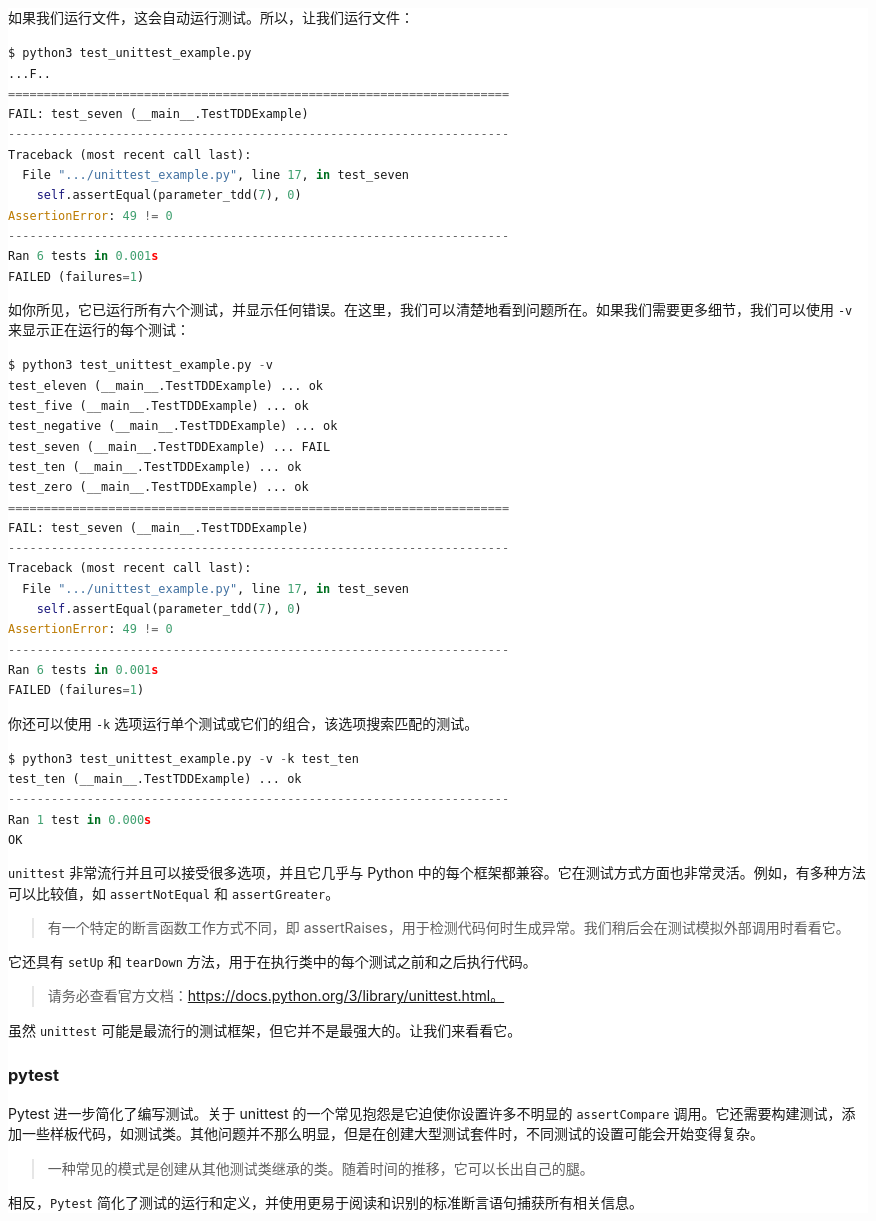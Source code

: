如果我们运行文件，这会自动运行测试。所以，让我们运行文件：

```python
$ python3 test_unittest_example.py
...F..
======================================================================
FAIL: test_seven (__main__.TestTDDExample)
----------------------------------------------------------------------
Traceback (most recent call last):
  File ".../unittest_example.py", line 17, in test_seven
    self.assertEqual(parameter_tdd(7), 0)
AssertionError: 49 != 0
----------------------------------------------------------------------
Ran 6 tests in 0.001s
FAILED (failures=1)
```

如你所见，它已运行所有六个测试，并显示任何错误。在这里，我们可以清楚地看到问题所在。如果我们需要更多细节，我们可以使用 ```-v``` 来显示正在运行的每个测试：

```python
$ python3 test_unittest_example.py -v
test_eleven (__main__.TestTDDExample) ... ok
test_five (__main__.TestTDDExample) ... ok
test_negative (__main__.TestTDDExample) ... ok
test_seven (__main__.TestTDDExample) ... FAIL
test_ten (__main__.TestTDDExample) ... ok
test_zero (__main__.TestTDDExample) ... ok
======================================================================
FAIL: test_seven (__main__.TestTDDExample)
----------------------------------------------------------------------
Traceback (most recent call last):
  File ".../unittest_example.py", line 17, in test_seven
    self.assertEqual(parameter_tdd(7), 0)
AssertionError: 49 != 0
----------------------------------------------------------------------
Ran 6 tests in 0.001s
FAILED (failures=1)
```

你还可以使用 ```-k``` 选项运行单个测试或它们的组合，该选项搜索匹配的测试。

```python
$ python3 test_unittest_example.py -v -k test_ten
test_ten (__main__.TestTDDExample) ... ok
----------------------------------------------------------------------
Ran 1 test in 0.000s
OK
```

```unittest``` 非常流行并且可以接受很多选项，并且它几乎与 Python 中的每个框架都兼容。它在测试方式方面也非常灵活。例如，有多种方法可以比较值，如 ```assertNotEqual``` 和 ```assertGreater```。

> 有一个特定的断言函数工作方式不同，即 assertRaises，用于检测代码何时生成异常。我们稍后会在测试模拟外部调用时看看它。

它还具有 ```setUp``` 和 ```tearDown``` 方法，用于在执行类中的每个测试之前和之后执行代码。

> 请务必查看官方文档：https://docs.python.org/3/library/unittest.html。

虽然 ```unittest``` 可能是最流行的测试框架，但它并不是最强大的。让我们来看看它。

### pytest

Pytest 进一步简化了编写测试。关于 unittest 的一个常见抱怨是它迫使你设置许多不明显的 ```assertCompare``` 调用。它还需要构建测试，添加一些样板代码，如测试类。其他问题并不那么明显，但是在创建大型测试套件时，不同测试的设置可能会开始变得复杂。

> 一种常见的模式是创建从其他测试类继承的类。随着时间的推移，它可以长出自己的腿。

相反，```Pytest``` 简化了测试的运行和定义，并使用更易于阅读和识别的标准断言语句捕获所有相关信息。

```